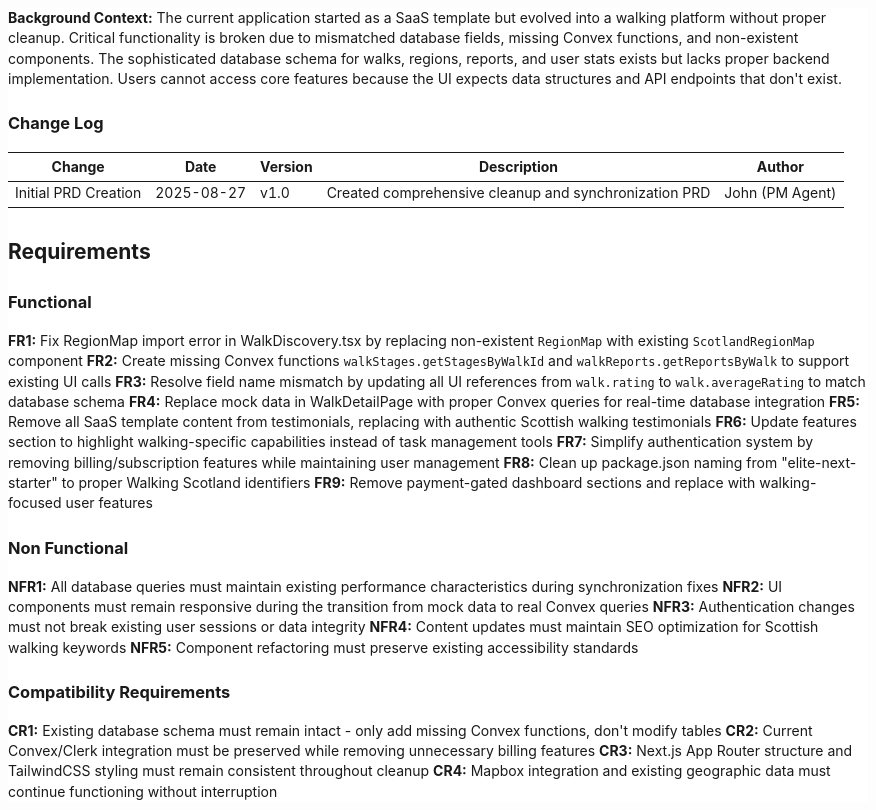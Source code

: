 **Background Context:**
The current application started as a SaaS template but evolved into a walking platform without proper cleanup. Critical functionality is broken due to mismatched database fields, missing Convex functions, and non-existent components. The sophisticated database schema for walks, regions, reports, and user stats exists but lacks proper backend implementation. Users cannot access core features because the UI expects data structures and API endpoints that don't exist.

### Change Log
| Change | Date | Version | Description | Author |
|--------|------|---------|-------------|---------|
| Initial PRD Creation | 2025-08-27 | v1.0 | Created comprehensive cleanup and synchronization PRD | John (PM Agent) |

## Requirements

### Functional

**FR1:** Fix RegionMap import error in WalkDiscovery.tsx by replacing non-existent `RegionMap` with existing `ScotlandRegionMap` component
**FR2:** Create missing Convex functions `walkStages.getStagesByWalkId` and `walkReports.getReportsByWalk` to support existing UI calls
**FR3:** Resolve field name mismatch by updating all UI references from `walk.rating` to `walk.averageRating` to match database schema
**FR4:** Replace mock data in WalkDetailPage with proper Convex queries for real-time database integration
**FR5:** Remove all SaaS template content from testimonials, replacing with authentic Scottish walking testimonials
**FR6:** Update features section to highlight walking-specific capabilities instead of task management tools
**FR7:** Simplify authentication system by removing billing/subscription features while maintaining user management
**FR8:** Clean up package.json naming from "elite-next-starter" to proper Walking Scotland identifiers
**FR9:** Remove payment-gated dashboard sections and replace with walking-focused user features

### Non Functional

**NFR1:** All database queries must maintain existing performance characteristics during synchronization fixes
**NFR2:** UI components must remain responsive during the transition from mock data to real Convex queries
**NFR3:** Authentication changes must not break existing user sessions or data integrity
**NFR4:** Content updates must maintain SEO optimization for Scottish walking keywords
**NFR5:** Component refactoring must preserve existing accessibility standards

### Compatibility Requirements

**CR1:** Existing database schema must remain intact - only add missing Convex functions, don't modify tables
**CR2:** Current Convex/Clerk integration must be preserved while removing unnecessary billing features
**CR3:** Next.js App Router structure and TailwindCSS styling must remain consistent throughout cleanup
**CR4:** Mapbox integration and existing geographic data must continue functioning without interruption
